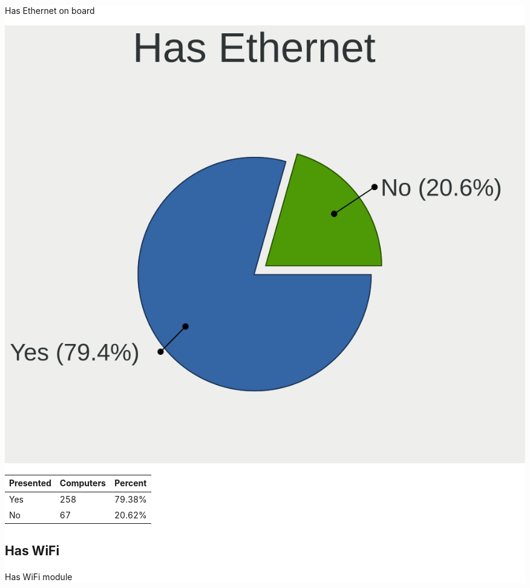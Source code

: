 Has Ethernet on board

![Has Ethernet](./images/pie_chart/node_has_ethernet.svg)


| Presented | Computers | Percent |
|-----------|-----------|---------|
| Yes       | 258       | 79.38%  |
| No        | 67        | 20.62%  |

Has WiFi
--------

Has WiFi module
